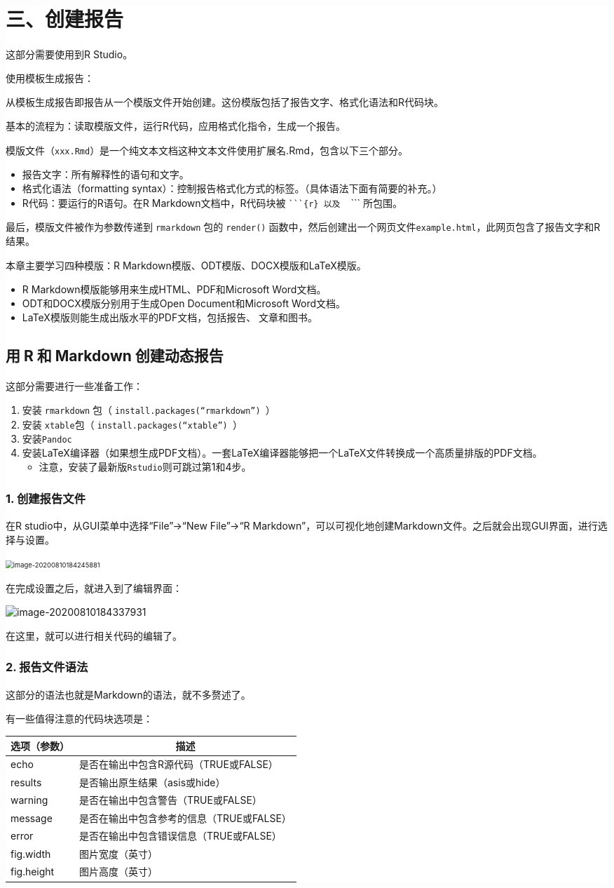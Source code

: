 # 三、创建报告

这部分需要使用到R Studio。

使用模板生成报告：

从模板生成报告即报告从一个模版文件开始创建。这份模版包括了报告文字、格式化语法和R代码块。

基本的流程为：读取模版文件，运行R代码，应用格式化指令，生成一个报告。

模版文件（`xxx.Rmd`）是一个纯文本文档这种文本文件使用扩展名.Rmd，包含以下三个部分。

- 报告文字：所有解释性的语句和文字。
- 格式化语法（formatting syntax）：控制报告格式化方式的标签。（具体语法下面有简要的补充。）
- R代码：要运行的R语句。在R Markdown文档中，R代码块被 ` ```{r} 以及 ` ` ` ``` 所包围。

最后，模版文件被作为参数传递到 `rmarkdown` 包的 `render()` 函数中，然后创建出一个网页文件`example.html`，此网页包含了报告文字和R结果。

本章主要学习四种模版：R Markdown模版、ODT模版、DOCX模版和LaTeX模版。

- R Markdown模版能够用来生成HTML、PDF和Microsoft Word文档。
- ODT和DOCX模版分别用于生成Open Document和Microsoft Word文档。
- LaTeX模版则能生成出版水平的PDF文档，包括报告、 文章和图书。

## 用 R 和 Markdown 创建动态报告

这部分需要进行一些准备工作：

1. 安装 `rmarkdown` 包（ `install.packages(“rmarkdown”) `）
2. 安装 `xtable`包（ `install.packages(“xtable”) `）
3. 安装`Pandoc`
4. 安装LaTeX编译器（如果想生成PDF文档）。一套LaTeX编译器能够把一个LaTeX文件转换成一个高质量排版的PDF文档。
   + 注意，安装了最新版`Rstudio`则可跳过第1和4步。

### 1. 创建报告文件

在R studio中，从GUI菜单中选择“File”→“New File”→“R Markdown”，可以可视化地创建Markdown文件。之后就会出现GUI界面，进行选择与设置。

<img src="https://hexo20200628-1259353497.cos.ap-guangzhou.myqcloud.com/Articles/R/%E5%9F%BA%E6%9C%AC%E7%BB%9F%E8%AE%A1/image-20200810184245881.png" alt="image-20200810184245881" style="zoom:67%;" />

在完成设置之后，就进入到了编辑界面：

![image-20200810184337931](https://hexo20200628-1259353497.cos.ap-guangzhou.myqcloud.com/Articles/R/%E5%9F%BA%E6%9C%AC%E7%BB%9F%E8%AE%A1/image-20200810184337931.png)

在这里，就可以进行相关代码的编辑了。

### 2. 报告文件语法

这部分的语法也就是Markdown的语法，就不多赘述了。

有一些值得注意的代码块选项是：

| 选项（参数） | 描述                                      |
| ------------ | ----------------------------------------- |
| echo         | 是否在输出中包含R源代码（TRUE或FALSE）    |
| results      | 是否输出原生结果（asis或hide）            |
| warning      | 是否在输出中包含警告（TRUE或FALSE）       |
| message      | 是否在输出中包含参考的信息（TRUE或FALSE） |
| error        | 是否在输出中包含错误信息（TRUE或FALSE）   |
| fig.width    | 图片宽度（英寸）                          |
| fig.height   | 图片高度（英寸）                          |
